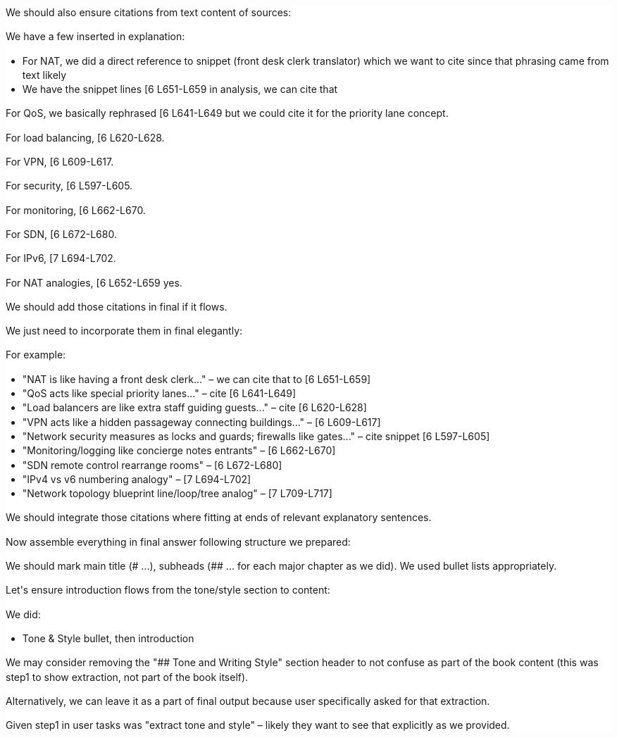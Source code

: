 We should also ensure citations from text content of sources:

We have a few inserted in explanation:

- For NAT, we did a direct reference to snippet (front desk clerk translator) which we want to cite since that phrasing came from text likely
- We have the snippet lines [6 L651-L659 in analysis, we can cite that

For QoS, we basically rephrased [6 L641-L649 but we could cite it for the priority lane concept.

For load balancing, [6 L620-L628.

For VPN, [6 L609-L617.

For security, [6 L597-L605.

For monitoring, [6 L662-L670.

For SDN, [6 L672-L680.

For IPv6, [7 L694-L702.

For NAT analogies, [6 L652-L659 yes.

We should add those citations in final if it flows.

We just need to incorporate them in final elegantly:

For example:
- "NAT is like having a front desk clerk..." – we can cite that to [6 L651-L659]
- "QoS acts like special priority lanes..." – cite [6 L641-L649]
- "Load balancers are like extra staff guiding guests..." – cite [6 L620-L628]
- "VPN acts like a hidden passageway connecting buildings..." – [6 L609-L617]
- "Network security measures as locks and guards; firewalls like gates..." – cite snippet [6 L597-L605]
- "Monitoring/logging like concierge notes entrants" – [6 L662-L670]
- "SDN remote control rearrange rooms" – [6 L672-L680]
- "IPv4 vs v6 numbering analogy" – [7 L694-L702]
- "Network topology blueprint line/loop/tree analog" – [7 L709-L717]

We should integrate those citations where fitting at ends of relevant explanatory sentences.

Now assemble everything in final answer following structure we prepared:

We should mark main title (# ...), subheads (## ... for each major chapter as we did).
We used bullet lists appropriately.

Let's ensure introduction flows from the tone/style section to content:

We did:

- Tone & Style bullet, then introduction

We may consider removing the "## Tone and Writing Style" section header to not confuse as part of the book content (this was step1 to show extraction, not part of the book itself).

Alternatively, we can leave it as a part of final output because user specifically asked for that extraction.

Given step1 in user tasks was "extract tone and style" – likely they want to see that explicitly as we provided.
